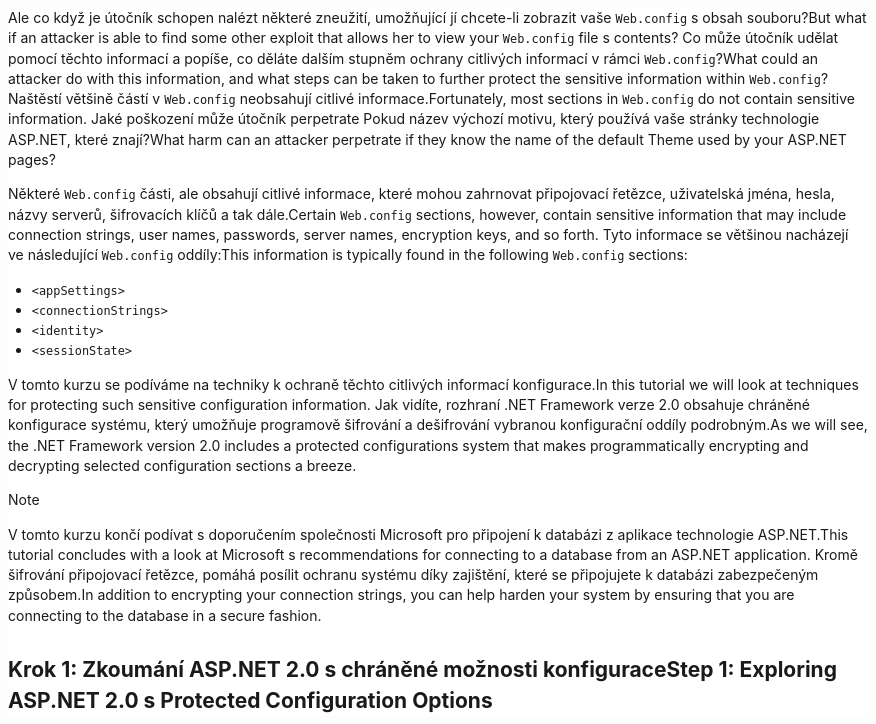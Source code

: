 
<span data-ttu-id="4eff5-122">Ale co když je útočník schopen nalézt některé zneužití, umožňující jí chcete-li zobrazit vaše `Web.config` s obsah souboru?</span><span class="sxs-lookup"><span data-stu-id="4eff5-122">But what if an attacker is able to find some other exploit that allows her to view your `Web.config` file s contents?</span></span> <span data-ttu-id="4eff5-123">Co může útočník udělat pomocí těchto informací a popíše, co děláte dalším stupněm ochrany citlivých informací v rámci `Web.config`?</span><span class="sxs-lookup"><span data-stu-id="4eff5-123">What could an attacker do with this information, and what steps can be taken to further protect the sensitive information within `Web.config`?</span></span> <span data-ttu-id="4eff5-124">Naštěstí většině částí v `Web.config` neobsahují citlivé informace.</span><span class="sxs-lookup"><span data-stu-id="4eff5-124">Fortunately, most sections in `Web.config` do not contain sensitive information.</span></span> <span data-ttu-id="4eff5-125">Jaké poškození může útočník perpetrate Pokud název výchozí motivu, který používá vaše stránky technologie ASP.NET, které znají?</span><span class="sxs-lookup"><span data-stu-id="4eff5-125">What harm can an attacker perpetrate if they know the name of the default Theme used by your ASP.NET pages?</span></span>

<span data-ttu-id="4eff5-126">Některé `Web.config` části, ale obsahují citlivé informace, které mohou zahrnovat připojovací řetězce, uživatelská jména, hesla, názvy serverů, šifrovacích klíčů a tak dále.</span><span class="sxs-lookup"><span data-stu-id="4eff5-126">Certain `Web.config` sections, however, contain sensitive information that may include connection strings, user names, passwords, server names, encryption keys, and so forth.</span></span> <span data-ttu-id="4eff5-127">Tyto informace se většinou nacházejí ve následující `Web.config` oddíly:</span><span class="sxs-lookup"><span data-stu-id="4eff5-127">This information is typically found in the following `Web.config` sections:</span></span>

- `<appSettings>`
- `<connectionStrings>`
- `<identity>`
- `<sessionState>`

<span data-ttu-id="4eff5-128">V tomto kurzu se podíváme na techniky k ochraně těchto citlivých informací konfigurace.</span><span class="sxs-lookup"><span data-stu-id="4eff5-128">In this tutorial we will look at techniques for protecting such sensitive configuration information.</span></span> <span data-ttu-id="4eff5-129">Jak vidíte, rozhraní .NET Framework verze 2.0 obsahuje chráněné konfigurace systému, který umožňuje programově šifrování a dešifrování vybranou konfigurační oddíly podrobným.</span><span class="sxs-lookup"><span data-stu-id="4eff5-129">As we will see, the .NET Framework version 2.0 includes a protected configurations system that makes programmatically encrypting and decrypting selected configuration sections a breeze.</span></span>

> [!NOTE]
> <span data-ttu-id="4eff5-130">V tomto kurzu končí podívat s doporučením společnosti Microsoft pro připojení k databázi z aplikace technologie ASP.NET.</span><span class="sxs-lookup"><span data-stu-id="4eff5-130">This tutorial concludes with a look at Microsoft s recommendations for connecting to a database from an ASP.NET application.</span></span> <span data-ttu-id="4eff5-131">Kromě šifrování připojovací řetězce, pomáhá posílit ochranu systému díky zajištění, které se připojujete k databázi zabezpečeným způsobem.</span><span class="sxs-lookup"><span data-stu-id="4eff5-131">In addition to encrypting your connection strings, you can help harden your system by ensuring that you are connecting to the database in a secure fashion.</span></span>


## <a name="step-1-exploring-aspnet-20-s-protected-configuration-options"></a><span data-ttu-id="4eff5-132">Krok 1: Zkoumání ASP.NET 2.0 s chráněné možnosti konfigurace</span><span class="sxs-lookup"><span data-stu-id="4eff5-132">Step 1: Exploring ASP.NET 2.0 s Protected Configuration Options</span></span>
